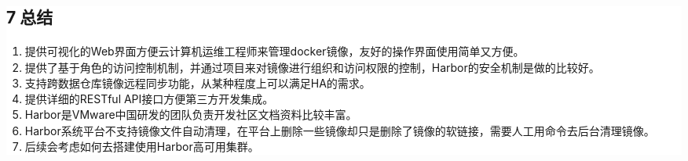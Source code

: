 ## 7 总结

1. 提供可视化的Web界面方便云计算机运维工程师来管理docker镜像，友好的操作界面使用简单又方便。
2. 提供了基于角色的访问控制机制，并通过项目来对镜像进行组织和访问权限的控制，Harbor的安全机制是做的比较好。
3. 支持跨数据仓库镜像远程同步功能，从某种程度上可以满足HA的需求。
4. 提供详细的RESTful API接口方便第三方开发集成。
5. Harbor是VMware中国研发的团队负责开发社区文档资料比较丰富。
6. Harbor系统平台不支持镜像文件自动清理，在平台上删除一些镜像却只是删除了镜像的软链接，需要人工用命令去后台清理镜像。
7. 后续会考虑如何去搭建使用Harbor高可用集群。

